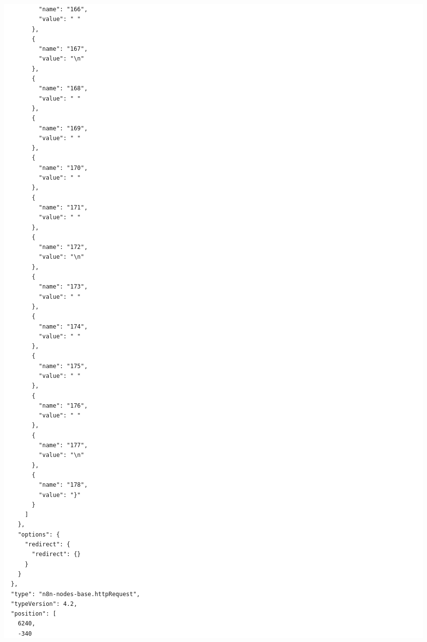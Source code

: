               "name": "166",
              "value": " "
            },
            {
              "name": "167",
              "value": "\n"
            },
            {
              "name": "168",
              "value": " "
            },
            {
              "name": "169",
              "value": " "
            },
            {
              "name": "170",
              "value": " "
            },
            {
              "name": "171",
              "value": " "
            },
            {
              "name": "172",
              "value": "\n"
            },
            {
              "name": "173",
              "value": " "
            },
            {
              "name": "174",
              "value": " "
            },
            {
              "name": "175",
              "value": " "
            },
            {
              "name": "176",
              "value": " "
            },
            {
              "name": "177",
              "value": "\n"
            },
            {
              "name": "178",
              "value": "}"
            }
          ]
        },
        "options": {
          "redirect": {
            "redirect": {}
          }
        }
      },
      "type": "n8n-nodes-base.httpRequest",
      "typeVersion": 4.2,
      "position": [
        6240,
        -340